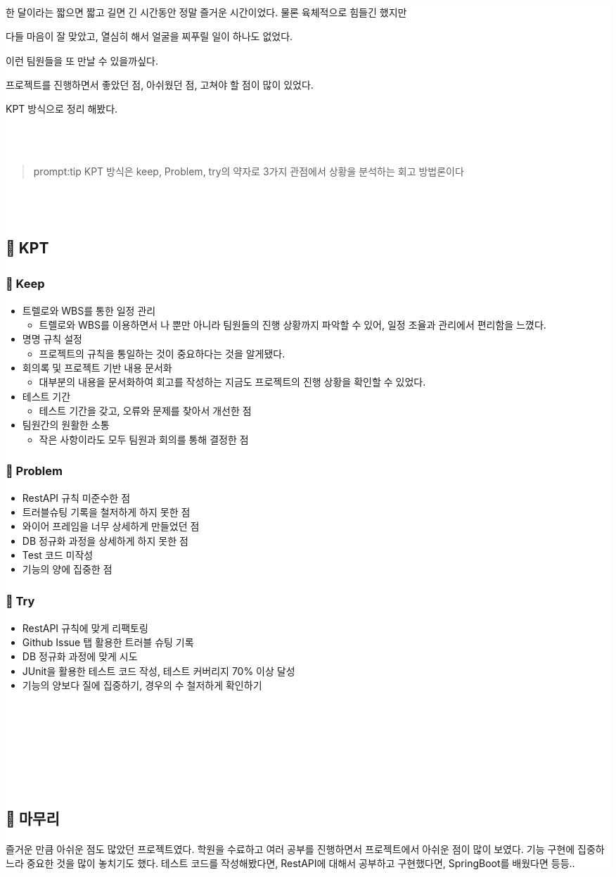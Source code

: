 한 달이라는 짧으면 짧고 길면 긴 시간동안 정말 즐거운 시간이었다. 물론 육체적으로 힘들긴 했지만

다들 마음이 잘 맞았고, 열심히 해서 얼굴을 찌푸릴 일이 하나도 없었다.

이런 팀원들을 또 만날 수 있을까싶다.

프로젝트를 진행하면서 좋았던 점, 아쉬웠던 점, 고쳐야 할 점이 많이 있었다.

KPT 방식으로 정리 해봤다.

<br><br>

>prompt:tip
>KPT 방식은 keep, Problem, try의 약자로 3가지 관점에서 상황을 분석하는 회고 방법론이다


<br><br>

## 🌱 KPT

### 🍏 Keep
- 트렐로와 WBS를 통한 일정 관리
  - 트렐로와 WBS를 이용하면서 나 뿐만 아니라 팀원들의 진행 상황까지 파악할 수 있어, 일정 조율과 관리에서 편리함을 느꼈다.
- 명명 규칙 설정
  - 프로젝트의 규칙을 통일하는 것이 중요하다는 것을 알게됐다.
- 회의록 및 프로젝트 기반 내용 문서화
  - 대부분의 내용을 문서화하여 회고를 작성하는 지금도 프로젝트의 진행 상황을 확인할 수 있었다.
- 테스트 기간
  - 테스트 기간을 갖고, 오류와 문제를 찾아서 개선한 점 
- 팀원간의 원활한 소통
  - 작은 사항이라도 모두 팀원과 회의를 통해 결정한 점

### 🍏 Problem
- RestAPI 규칙 미준수한 점
- 트러블슈팅 기록을 철저하게 하지 못한 점
- 와이어 프레임을 너무 상세하게 만들었던 점
- DB 정규화 과정을 상세하게 하지 못한 점
- Test 코드 미작성
- 기능의 양에 집중한 점

### 🍏 Try
- RestAPI 규칙에 맞게 리팩토링
- Github Issue 탭 활용한 트러블 슈팅 기록
- DB 정규화 과정에 맞게 시도
- JUnit을 활용한 테스트 코드 작성, 테스트 커버리지 70% 이상 달성
- 기능의 양보다 질에 집중하기, 경우의 수 철저하게 확인하기


<br><br><br><br><br><br>

## 🌱 마무리
즐거운 만큼 아쉬운 점도 많았던 프로젝트였다. 학원을 수료하고 여러 공부를 진행하면서 프로젝트에서 아쉬운 점이 많이 보였다. 기능 구현에 집중하느라 중요한 것을 많이 놓치기도 했다. 테스트 코드를 작성해봤다면, RestAPI에 대해서 공부하고 구현했다면, SpringBoot를 배웠다면 등등..
